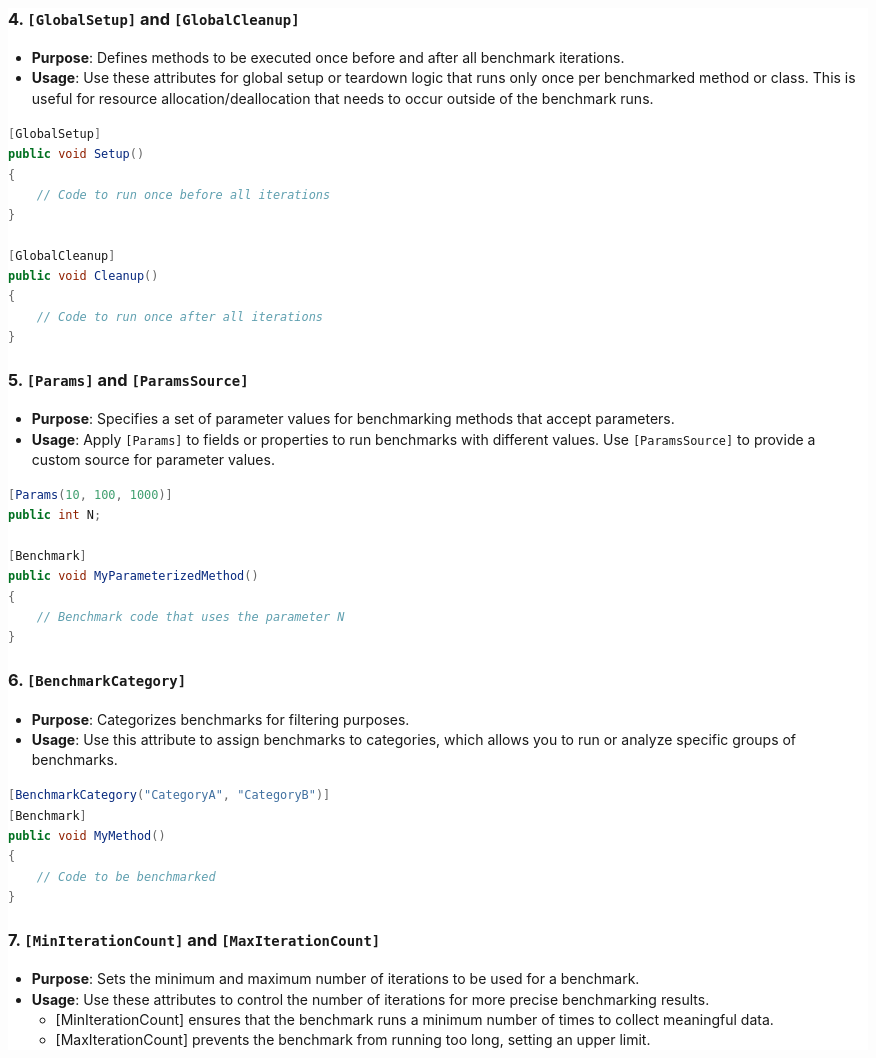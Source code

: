 ### 4. `[GlobalSetup]` and `[GlobalCleanup]`
- **Purpose**: Defines methods to be executed once before and after all benchmark iterations.
- **Usage**: Use these attributes for global setup or teardown logic that runs only once per benchmarked method or class. This is useful for resource allocation/deallocation that needs to occur outside of the benchmark runs.
  
```csharp
[GlobalSetup]
public void Setup()
{
    // Code to run once before all iterations
}

[GlobalCleanup]
public void Cleanup()
{
    // Code to run once after all iterations
}
```

### 5. `[Params]` and `[ParamsSource]`
- **Purpose**: Specifies a set of parameter values for benchmarking methods that accept parameters.
- **Usage**: Apply `[Params]` to fields or properties to run benchmarks with different values. Use `[ParamsSource]` to provide a custom source for parameter values.

```csharp
[Params(10, 100, 1000)]
public int N;

[Benchmark]
public void MyParameterizedMethod()
{
    // Benchmark code that uses the parameter N
}
```

### 6. `[BenchmarkCategory]`
- **Purpose**: Categorizes benchmarks for filtering purposes.
- **Usage**: Use this attribute to assign benchmarks to categories, which allows you to run or analyze specific groups of benchmarks.

```csharp
[BenchmarkCategory("CategoryA", "CategoryB")]
[Benchmark]
public void MyMethod()
{
    // Code to be benchmarked
}
```

### 7. `[MinIterationCount]` and `[MaxIterationCount]`
- **Purpose**: Sets the minimum and maximum number of iterations to be used for a benchmark.
- **Usage**: Use these attributes to control the number of iterations for more precise benchmarking results.
   - [MinIterationCount] ensures that the benchmark runs a minimum number of times to collect meaningful data.
   - [MaxIterationCount] prevents the benchmark from running too long, setting an upper limit.
